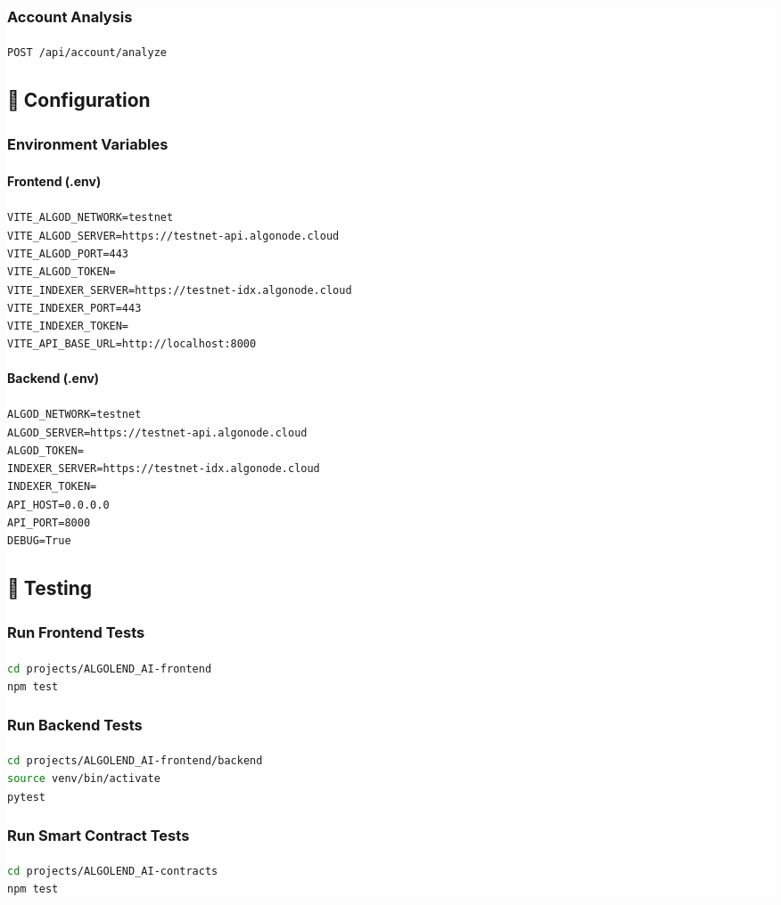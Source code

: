 ### **Account Analysis**
```http
POST /api/account/analyze
```

## 🔧 Configuration

### **Environment Variables**

#### **Frontend (.env)**
```env
VITE_ALGOD_NETWORK=testnet
VITE_ALGOD_SERVER=https://testnet-api.algonode.cloud
VITE_ALGOD_PORT=443
VITE_ALGOD_TOKEN=
VITE_INDEXER_SERVER=https://testnet-idx.algonode.cloud
VITE_INDEXER_PORT=443
VITE_INDEXER_TOKEN=
VITE_API_BASE_URL=http://localhost:8000
```

#### **Backend (.env)**
```env
ALGOD_NETWORK=testnet
ALGOD_SERVER=https://testnet-api.algonode.cloud
ALGOD_TOKEN=
INDEXER_SERVER=https://testnet-idx.algonode.cloud
INDEXER_TOKEN=
API_HOST=0.0.0.0
API_PORT=8000
DEBUG=True
```

## 🧪 Testing

### **Run Frontend Tests**
```bash
cd projects/ALGOLEND_AI-frontend
npm test
```

### **Run Backend Tests**
```bash
cd projects/ALGOLEND_AI-frontend/backend
source venv/bin/activate
pytest
```

### **Run Smart Contract Tests**
```bash
cd projects/ALGOLEND_AI-contracts
npm test
```
